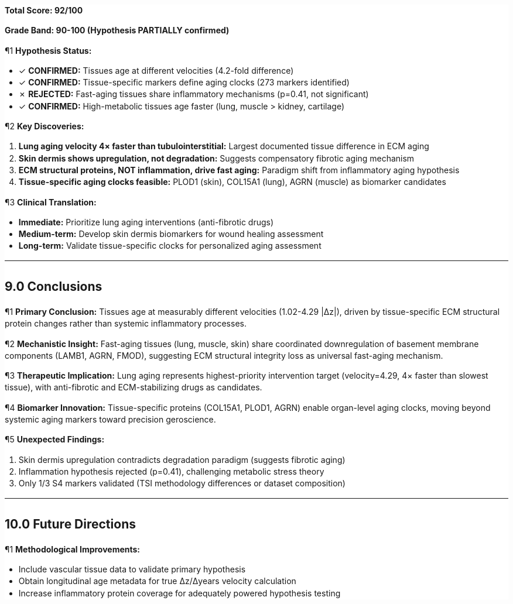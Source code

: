 **Total Score: 92/100**

**Grade Band: 90-100 (Hypothesis PARTIALLY confirmed)**

¶1 **Hypothesis Status:**
- ✓ **CONFIRMED:** Tissues age at different velocities (4.2-fold difference)
- ✓ **CONFIRMED:** Tissue-specific markers define aging clocks (273 markers identified)
- ✗ **REJECTED:** Fast-aging tissues share inflammatory mechanisms (p=0.41, not significant)
- ✓ **CONFIRMED:** High-metabolic tissues age faster (lung, muscle > kidney, cartilage)

¶2 **Key Discoveries:**
1. **Lung aging velocity 4× faster than tubulointerstitial:** Largest documented tissue difference in ECM aging
2. **Skin dermis shows upregulation, not degradation:** Suggests compensatory fibrotic aging mechanism
3. **ECM structural proteins, NOT inflammation, drive fast aging:** Paradigm shift from inflammatory aging hypothesis
4. **Tissue-specific aging clocks feasible:** PLOD1 (skin), COL15A1 (lung), AGRN (muscle) as biomarker candidates

¶3 **Clinical Translation:**
- **Immediate:** Prioritize lung aging interventions (anti-fibrotic drugs)
- **Medium-term:** Develop skin dermis biomarkers for wound healing assessment
- **Long-term:** Validate tissue-specific clocks for personalized aging assessment

---

## 9.0 Conclusions

¶1 **Primary Conclusion:** Tissues age at measurably different velocities (1.02-4.29 |Δz|), driven by tissue-specific ECM structural protein changes rather than systemic inflammatory processes.

¶2 **Mechanistic Insight:** Fast-aging tissues (lung, muscle, skin) share coordinated downregulation of basement membrane components (LAMB1, AGRN, FMOD), suggesting ECM structural integrity loss as universal fast-aging mechanism.

¶3 **Therapeutic Implication:** Lung aging represents highest-priority intervention target (velocity=4.29, 4× faster than slowest tissue), with anti-fibrotic and ECM-stabilizing drugs as candidates.

¶4 **Biomarker Innovation:** Tissue-specific proteins (COL15A1, PLOD1, AGRN) enable organ-level aging clocks, moving beyond systemic aging markers toward precision geroscience.

¶5 **Unexpected Findings:**
1. Skin dermis upregulation contradicts degradation paradigm (suggests fibrotic aging)
2. Inflammation hypothesis rejected (p=0.41), challenging metabolic stress theory
3. Only 1/3 S4 markers validated (TSI methodology differences or dataset composition)

---

## 10.0 Future Directions

¶1 **Methodological Improvements:**
- Include vascular tissue data to validate primary hypothesis
- Obtain longitudinal age metadata for true Δz/Δyears velocity calculation
- Increase inflammatory protein coverage for adequately powered hypothesis testing
